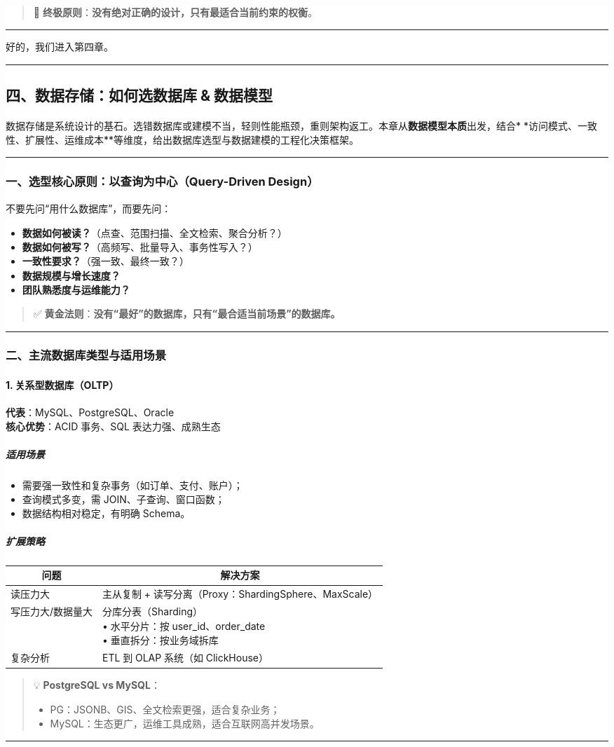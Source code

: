 > 🎯 **终极原则**：**没有绝对正确的设计，只有最适合当前约束的权衡**。

---
好的，我们进入第四章。

---

## 四、数据存储：如何选数据库 & 数据模型

数据存储是系统设计的基石。选错数据库或建模不当，轻则性能瓶颈，重则架构返工。本章从**数据模型本质**出发，结合*
*访问模式、一致性、扩展性、运维成本**等维度，给出数据库选型与数据建模的工程化决策框架。

---

### 一、选型核心原则：**以查询为中心（Query-Driven Design）**

不要先问“用什么数据库”，而要先问：

- **数据如何被读？**（点查、范围扫描、全文检索、聚合分析？）
- **数据如何被写？**（高频写、批量导入、事务性写入？）
- **一致性要求？**（强一致、最终一致？）
- **数据规模与增长速度？**
- **团队熟悉度与运维能力？**

> ✅ **黄金法则**：**没有“最好”的数据库，只有“最合适当前场景”的数据库。**

---

### 二、主流数据库类型与适用场景

#### 1. 关系型数据库（OLTP）

**代表**：MySQL、PostgreSQL、Oracle  
**核心优势**：ACID 事务、SQL 表达力强、成熟生态

##### 适用场景

- 需要强一致性和复杂事务（如订单、支付、账户）；
- 查询模式多变，需 JOIN、子查询、窗口函数；
- 数据结构相对稳定，有明确 Schema。

##### 扩展策略

| 问题        | 解决方案                                                           |
|-----------|----------------------------------------------------------------|
| 读压力大      | 主从复制 + 读写分离（Proxy：ShardingSphere、MaxScale）                     |
| 写压力大/数据量大 | 分库分表（Sharding）<br>• 水平分片：按 user_id、order_date<br>• 垂直拆分：按业务域拆库 |
| 复杂分析      | ETL 到 OLAP 系统（如 ClickHouse）                                    |

> 💡 **PostgreSQL vs MySQL**：
> - PG：JSONB、GIS、全文检索更强，适合复杂业务；
> - MySQL：生态更广，运维工具成熟，适合互联网高并发场景。

---